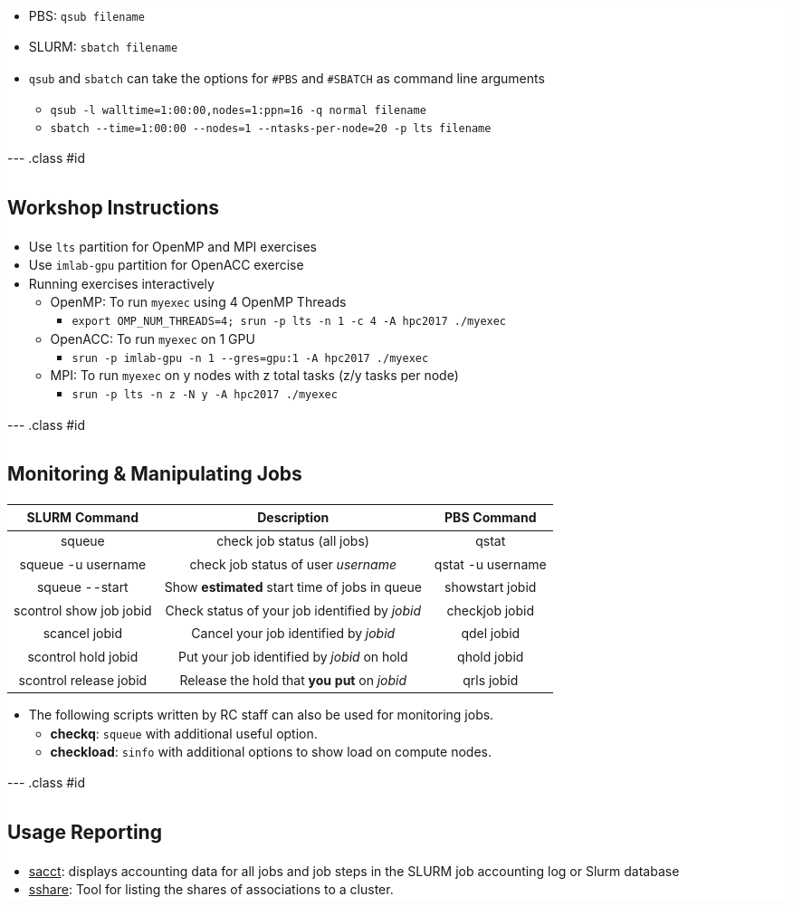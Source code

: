 * PBS: `qsub filename`
* SLURM: `sbatch filename`

* `qsub` and `sbatch` can take the options for `#PBS` and `#SBATCH` as command line arguments
   * `qsub -l walltime=1:00:00,nodes=1:ppn=16 -q normal filename`
   * `sbatch --time=1:00:00 --nodes=1 --ntasks-per-node=20 -p lts filename` 

--- .class #id

## Workshop Instructions

* Use `lts` partition for OpenMP and MPI exercises
* Use `imlab-gpu` partition for OpenACC exercise
* Running exercises interactively
  - OpenMP: To run `myexec` using 4 OpenMP Threads
     - `export OMP_NUM_THREADS=4; srun -p lts -n 1 -c 4 -A hpc2017 ./myexec` 
  - OpenACC: To run `myexec` on 1 GPU 
     - `srun -p imlab-gpu -n 1 --gres=gpu:1 -A hpc2017 ./myexec`
  - MPI: To run `myexec` on y nodes with z total tasks (z/y tasks per node)
     - `srun -p lts -n z -N y -A hpc2017 ./myexec`



--- .class #id

## Monitoring &amp; Manipulating Jobs


| SLURM Command | Description | PBS Command |
|:-----------:|:-----------:|:-------------:|
| squeue | check job status (all jobs) | qstat |
| squeue -u username | check job status of user <em>username</em> | qstat -u username |
| squeue --start | Show <strong>estimated</strong> start time of jobs in queue | showstart jobid |
| scontrol show job jobid | Check status of your job identified by <em>jobid</em> | checkjob jobid |
| scancel jobid | Cancel your job identified by <em>jobid</em> | qdel jobid |
| scontrol hold jobid | Put your job identified by <em>jobid</em> on hold | qhold jobid |
| scontrol release jobid | Release the hold that <strong>you put</strong> on <em>jobid | qrls jobid |

* The following scripts written by RC staff can also be used for monitoring jobs.
   * __checkq__: `squeue` with additional useful option. 
   * __checkload__: `sinfo` with additional options to show load on compute nodes.  

--- .class #id

## Usage Reporting

* [sacct](http://slurm.schedmd.com/sacct.html): displays accounting data for all jobs and job steps in the SLURM job accounting log or Slurm database
* [sshare](http://slurm.schedmd.com/sshare.html): Tool for listing the shares of associations to a cluster. 
